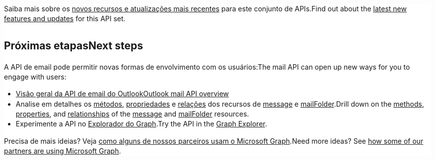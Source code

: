 <span data-ttu-id="b5d88-205">Saiba mais sobre os [novos recursos e atualizações mais recentes](/graph/whats-new-overview) para este conjunto de APIs.</span><span class="sxs-lookup"><span data-stu-id="b5d88-205">Find out about the [latest new features and updates](/graph/whats-new-overview) for this API set.</span></span>

## <a name="next-steps"></a><span data-ttu-id="b5d88-206">Próximas etapas</span><span class="sxs-lookup"><span data-stu-id="b5d88-206">Next steps</span></span>

<span data-ttu-id="b5d88-207">A API de email pode permitir novas formas de envolvimento com os usuários:</span><span class="sxs-lookup"><span data-stu-id="b5d88-207">The mail API can open up new ways for you to engage with users:</span></span>

- [<span data-ttu-id="b5d88-208">Visão geral da API de email do Outlook</span><span class="sxs-lookup"><span data-stu-id="b5d88-208">Outlook mail API overview</span></span>](/graph/outlook-mail-concept-overview)
- <span data-ttu-id="b5d88-209">Analise em detalhes os [métodos](../resources/message.md#methods), [propriedades](../resources/message.md#properties) e [relações](../resources/message.md#relationships) dos recursos de [message](../resources/message.md) e [mailFolder](../resources/mailfolder.md).</span><span class="sxs-lookup"><span data-stu-id="b5d88-209">Drill down on the [methods](../resources/message.md#methods), [properties](../resources/message.md#properties), and [relationships](../resources/message.md#relationships) of the [message](../resources/message.md) and [mailFolder](../resources/mailfolder.md) resources.</span></span>
- <span data-ttu-id="b5d88-210">Experimente a API no [Explorador do Graph](https://developer.microsoft.com/graph/graph-explorer).</span><span class="sxs-lookup"><span data-stu-id="b5d88-210">Try the API in the [Graph Explorer](https://developer.microsoft.com/graph/graph-explorer).</span></span>

<span data-ttu-id="b5d88-p105">Precisa de mais ideias? Veja [como alguns de nossos parceiros usam o Microsoft Graph](https://developer.microsoft.com/graph/graph/examples#partners).</span><span class="sxs-lookup"><span data-stu-id="b5d88-p105">Need more ideas? See [how some of our partners are using Microsoft Graph](https://developer.microsoft.com/graph/graph/examples#partners).</span></span>


